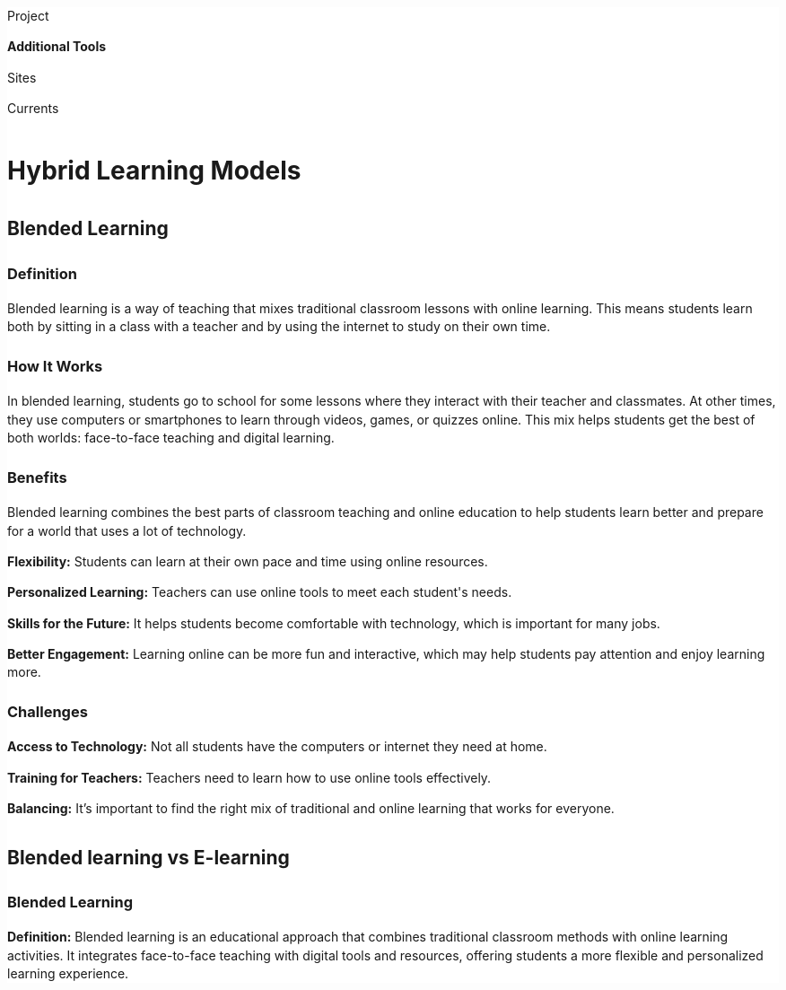 Project

**Additional Tools**

Sites

Currents

# Hybrid Learning Models

## Blended Learning

### Definition

Blended learning is a way of teaching that mixes traditional classroom lessons with online learning. This means students learn both by sitting in a class with a teacher and by using the internet to study on their own time.

### How It Works

In blended learning, students go to school for some lessons where they interact with their teacher and classmates. At other times, they use computers or smartphones to learn through videos, games, or quizzes online. This mix helps students get the best of both worlds: face-to-face teaching and digital learning.

### Benefits

Blended learning combines the best parts of classroom teaching and online education to help students learn better and prepare for a world that uses a lot of technology.

**Flexibility:** Students can learn at their own pace and time using online resources.

**Personalized Learning:** Teachers can use online tools to meet each student's needs.

**Skills for the Future:** It helps students become comfortable with technology, which is important for many jobs.

**Better Engagement:** Learning online can be more fun and interactive, which may help students pay attention and enjoy learning more.

### Challenges

**Access to Technology:** Not all students have the computers or internet they need at home.

**Training for Teachers:** Teachers need to learn how to use online tools effectively.

**Balancing:** It’s important to find the right mix of traditional and online learning that works for everyone.

## Blended learning vs E-learning

### Blended Learning

**Definition:** Blended learning is an educational approach that combines traditional classroom methods with online learning activities. It integrates face-to-face teaching with digital tools and resources, offering students a more flexible and personalized learning experience.
